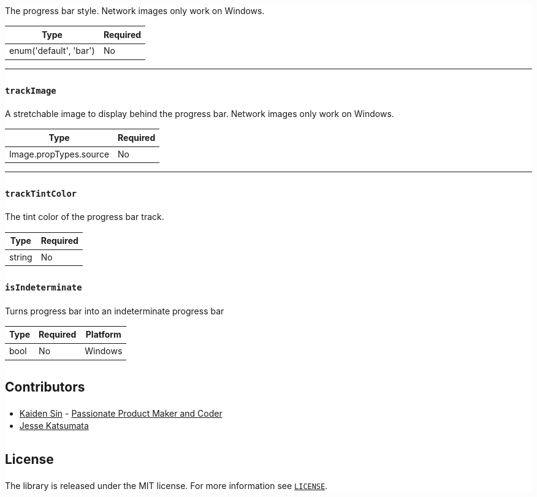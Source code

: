 The progress bar style. Network images only work on Windows.

| Type                   | Required |
| ---------------------- | -------- |
| enum('default', 'bar') | No       |

---

### `trackImage`

A stretchable image to display behind the progress bar. Network images only work on Windows.

| Type                   | Required |
| ---------------------- | -------- |
| Image.propTypes.source | No       |

---

### `trackTintColor`

The tint color of the progress bar track.

| Type   | Required |
| ------ | -------- |
| string | No       |

### `isIndeterminate`

Turns progress bar into an indeterminate progress bar

| Type   | Required | Platform |
| ------ | -------- | -------- |
| bool | No       | Windows      |


## Contributors

- [Kaiden Sin](https://github.com/kdenz) - [Passionate Product Maker and Coder](http://linkedin.com/in/kaiden)
- [Jesse Katsumata](https://github.com/Naturalclar)

## License

The library is released under the MIT license. For more information see [`LICENSE`](/LICENSE).

[build-badge]: https://github.com/react-native-community/progress-view/workflows/Build/badge.svg
[windows-ci-badge]:https://github.com/react-native-community/progress-view/workflows/Windows%20CI/badge.svg
[build]: https://github.com/react-native-community/progress-view/actions
[version-badge]: https://img.shields.io/npm/v/@react-native-community/progress-view.svg?style=flat-square
[package]: https://www.npmjs.com/package/@react-native-community/progress-view
[support-badge]:https://img.shields.io/badge/platforms-ios%20|%20macos-lightgrey.svg?style=flat-square
[license-badge]: https://img.shields.io/npm/l/@react-native-community/progress-view.svg?style=flat-square
[license]: https://opensource.org/licenses/MIT
[lean-core-badge]: https://img.shields.io/badge/Lean%20Core-Extracted-brightgreen.svg?style=flat-square
[lean-core-issue]: https://github.com/facebook/react-native/issues/23313

